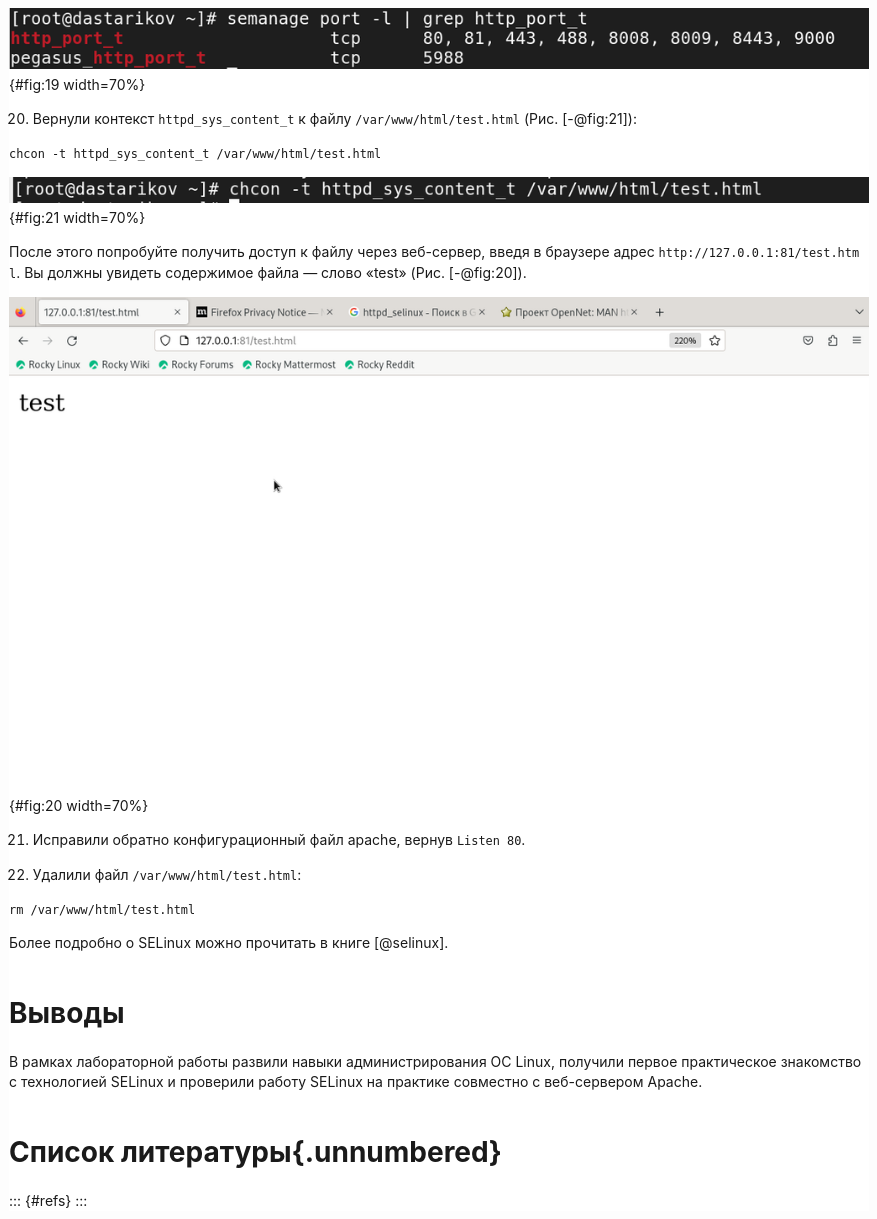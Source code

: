 ![Настройка прослушивания порта 81.](image/image19.png){#fig:19 width=70%}

20. Вернули контекст `httpd_sys_cоntent_t` к файлу `/var/www/html/test.html` (Рис. [-@fig:21]):
```
chcon -t httpd_sys_content_t /var/www/html/test.html
```

![Возвращение нужного контекста файлу test.html.](image/image21.png){#fig:21 width=70%}

После этого попробуйте получить доступ к файлу через веб-сервер, введя в браузере адрес `http://127.0.0.1:81/test.html`. Вы должны увидеть содержимое файла — слово «test» (Рис. [-@fig:20]).

![Открытие файла через веб-браузер на порте 81.](image/image20.png){#fig:20 width=70%}

21. Исправили обратно конфигурационный файл apache, вернув `Listen 80`.

22. Удалили файл `/var/www/html/test.html`:
```
rm /var/www/html/test.html
```

Более подробно о SELinux можно прочитать в книге [@selinux].

# Выводы

В рамках лабораторной работы развили навыки администрирования ОС Linux, получили первое практическое знакомство с технологией SELinux и проверили работу SELinux на практике совместно с веб-сервером Apache.

# Список литературы{.unnumbered}

::: {#refs}
:::
